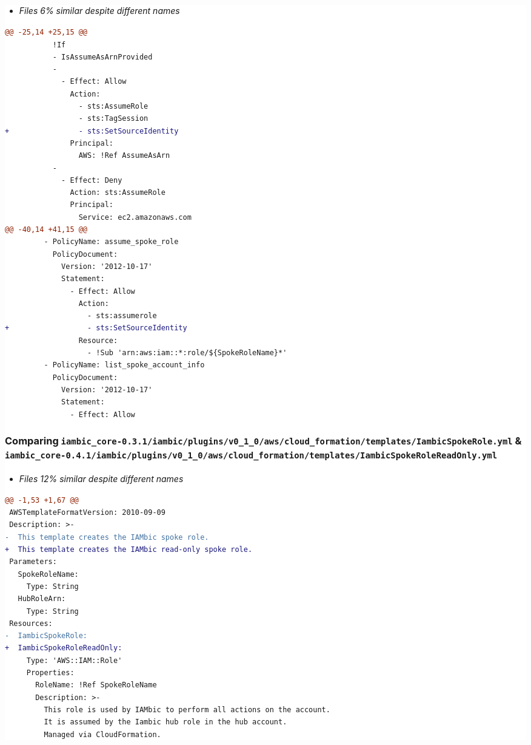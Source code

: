  * *Files 6% similar despite different names*

```diff
@@ -25,14 +25,15 @@
           !If
           - IsAssumeAsArnProvided
           -
             - Effect: Allow
               Action:
                 - sts:AssumeRole
                 - sts:TagSession
+                - sts:SetSourceIdentity
               Principal:
                 AWS: !Ref AssumeAsArn
           -
             - Effect: Deny
               Action: sts:AssumeRole
               Principal:
                 Service: ec2.amazonaws.com
@@ -40,14 +41,15 @@
         - PolicyName: assume_spoke_role
           PolicyDocument:
             Version: '2012-10-17'
             Statement:
               - Effect: Allow
                 Action:
                   - sts:assumerole
+                  - sts:SetSourceIdentity
                 Resource:
                   - !Sub 'arn:aws:iam::*:role/${SpokeRoleName}*'
         - PolicyName: list_spoke_account_info
           PolicyDocument:
             Version: '2012-10-17'
             Statement:
               - Effect: Allow
```

### Comparing `iambic_core-0.3.1/iambic/plugins/v0_1_0/aws/cloud_formation/templates/IambicSpokeRole.yml` & `iambic_core-0.4.1/iambic/plugins/v0_1_0/aws/cloud_formation/templates/IambicSpokeRoleReadOnly.yml`

 * *Files 12% similar despite different names*

```diff
@@ -1,53 +1,67 @@
 AWSTemplateFormatVersion: 2010-09-09
 Description: >-
-  This template creates the IAMbic spoke role.
+  This template creates the IAMbic read-only spoke role.
 Parameters:
   SpokeRoleName:
     Type: String
   HubRoleArn:
     Type: String
 Resources:
-  IambicSpokeRole:
+  IambicSpokeRoleReadOnly:
     Type: 'AWS::IAM::Role'
     Properties:
       RoleName: !Ref SpokeRoleName
       Description: >-
         This role is used by IAMbic to perform all actions on the account.
         It is assumed by the Iambic hub role in the hub account.
         Managed via CloudFormation.
```